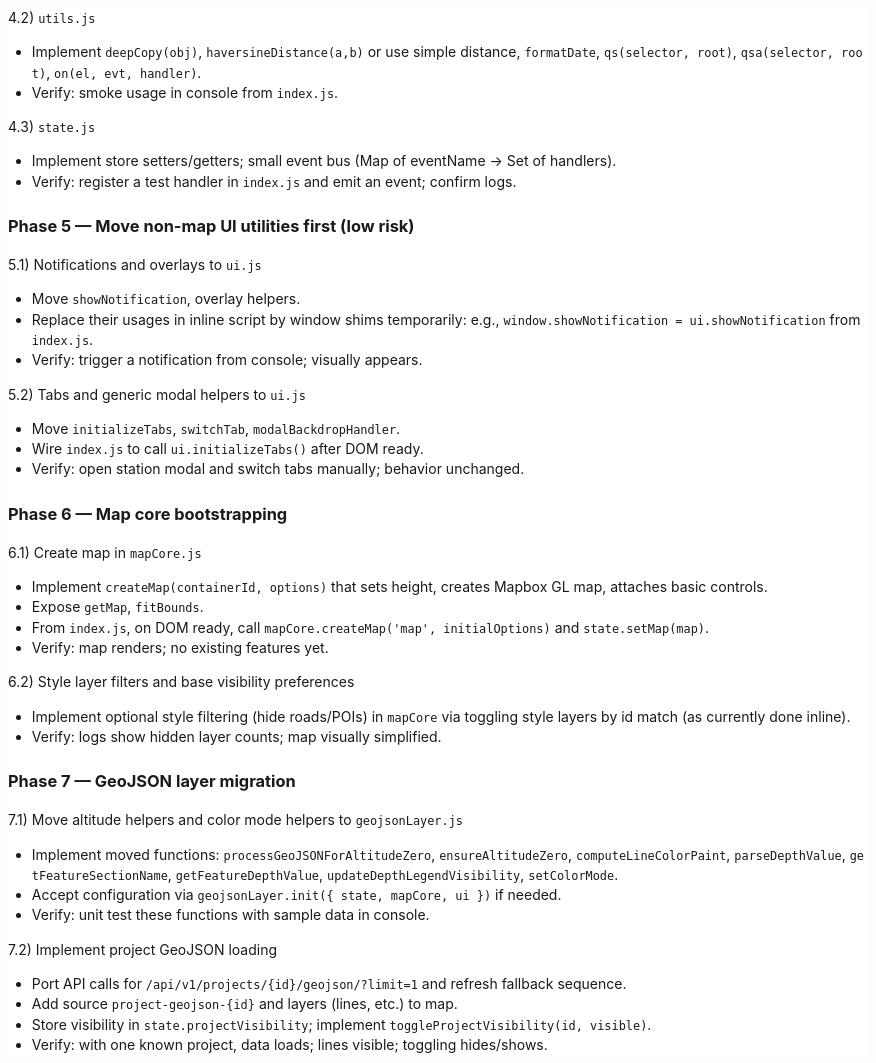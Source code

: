 4.2) `utils.js`

- Implement `deepCopy(obj)`, `haversineDistance(a,b)` or use simple distance, `formatDate`, `qs(selector, root)`, `qsa(selector, root)`, `on(el, evt, handler)`.
- Verify: smoke usage in console from `index.js`.

4.3) `state.js`

- Implement store setters/getters; small event bus (Map of eventName → Set of handlers).
- Verify: register a test handler in `index.js` and emit an event; confirm logs.

### Phase 5 — Move non-map UI utilities first (low risk)

5.1) Notifications and overlays to `ui.js`

- Move `showNotification`, overlay helpers.
- Replace their usages in inline script by window shims temporarily: e.g., `window.showNotification = ui.showNotification` from `index.js`.
- Verify: trigger a notification from console; visually appears.

5.2) Tabs and generic modal helpers to `ui.js`

- Move `initializeTabs`, `switchTab`, `modalBackdropHandler`.
- Wire `index.js` to call `ui.initializeTabs()` after DOM ready.
- Verify: open station modal and switch tabs manually; behavior unchanged.

### Phase 6 — Map core bootstrapping

6.1) Create map in `mapCore.js`

- Implement `createMap(containerId, options)` that sets height, creates Mapbox GL map, attaches basic controls.
- Expose `getMap`, `fitBounds`.
- From `index.js`, on DOM ready, call `mapCore.createMap('map', initialOptions)` and `state.setMap(map)`.
- Verify: map renders; no existing features yet.

6.2) Style layer filters and base visibility preferences

- Implement optional style filtering (hide roads/POIs) in `mapCore` via toggling style layers by id match (as currently done inline).
- Verify: logs show hidden layer counts; map visually simplified.

### Phase 7 — GeoJSON layer migration

7.1) Move altitude helpers and color mode helpers to `geojsonLayer.js`

- Implement moved functions: `processGeoJSONForAltitudeZero`, `ensureAltitudeZero`, `computeLineColorPaint`, `parseDepthValue`, `getFeatureSectionName`, `getFeatureDepthValue`, `updateDepthLegendVisibility`, `setColorMode`.
- Accept configuration via `geojsonLayer.init({ state, mapCore, ui })` if needed.
- Verify: unit test these functions with sample data in console.

7.2) Implement project GeoJSON loading

- Port API calls for `/api/v1/projects/{id}/geojson/?limit=1` and refresh fallback sequence.
- Add source `project-geojson-{id}` and layers (lines, etc.) to map.
- Store visibility in `state.projectVisibility`; implement `toggleProjectVisibility(id, visible)`.
- Verify: with one known project, data loads; lines visible; toggling hides/shows.
